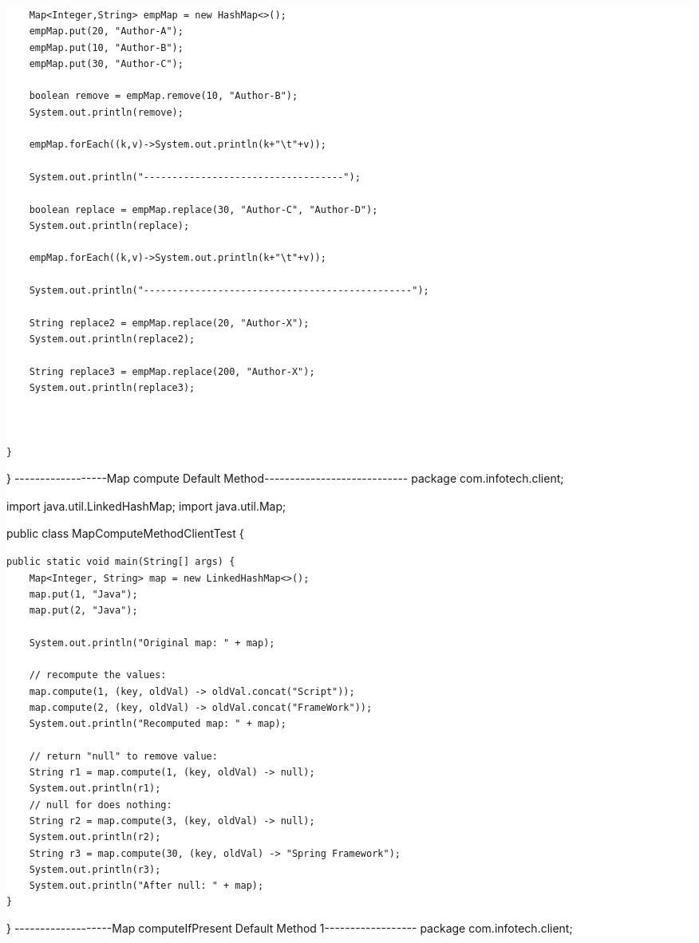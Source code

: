 		Map<Integer,String> empMap = new HashMap<>();
		empMap.put(20, "Author-A");
		empMap.put(10, "Author-B");
		empMap.put(30, "Author-C");
		
		boolean remove = empMap.remove(10, "Author-B");
		System.out.println(remove);
		
		empMap.forEach((k,v)->System.out.println(k+"\t"+v));
		
		System.out.println("-----------------------------------");
		
		boolean replace = empMap.replace(30, "Author-C", "Author-D");
		System.out.println(replace);
		
		empMap.forEach((k,v)->System.out.println(k+"\t"+v));
		
		System.out.println("-----------------------------------------------");
		
		String replace2 = empMap.replace(20, "Author-X");
		System.out.println(replace2);
		
		String replace3 = empMap.replace(200, "Author-X");
		System.out.println(replace3);
		
		
		
	}
}
------------------Map compute Default Method----------------------------
package com.infotech.client;

import java.util.LinkedHashMap;
import java.util.Map;

public class MapComputeMethodClientTest {

	public static void main(String[] args) {
		Map<Integer, String> map = new LinkedHashMap<>();
		map.put(1, "Java");
		map.put(2, "Java");
		
		System.out.println("Original map: " + map);

		// recompute the values:
		map.compute(1, (key, oldVal) -> oldVal.concat("Script"));
		map.compute(2, (key, oldVal) -> oldVal.concat("FrameWork"));
		System.out.println("Recomputed map: " + map);

		// return "null" to remove value:
		String r1 = map.compute(1, (key, oldVal) -> null);
		System.out.println(r1);
		// null for does nothing:
		String r2 = map.compute(3, (key, oldVal) -> null);
		System.out.println(r2);
		String r3 = map.compute(30, (key, oldVal) -> "Spring Framework");
		System.out.println(r3);
		System.out.println("After null: " + map);
	}
}
-------------------Map computeIfPresent Default Method 1------------------
package com.infotech.client;
